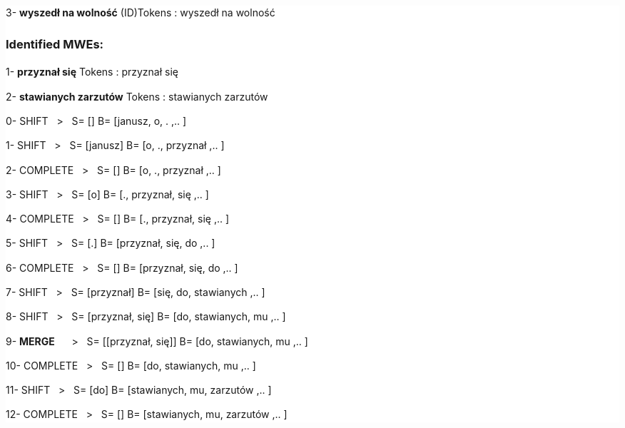 3- **wyszedł na wolność** (ID)Tokens : 
wyszedł
na
wolność


### Identified MWEs: 
1- **przyznał się** Tokens : 
przyznał
się


2- **stawianych zarzutów** Tokens : 
stawianych
zarzutów





0- SHIFT&nbsp;&nbsp;&nbsp;>&nbsp;&nbsp;&nbsp;S= []   B= [janusz, o, . ,.. ]



1- SHIFT&nbsp;&nbsp;&nbsp;>&nbsp;&nbsp;&nbsp;S= [janusz]   B= [o, ., przyznał ,.. ]



2- COMPLETE&nbsp;&nbsp;&nbsp;>&nbsp;&nbsp;&nbsp;S= []   B= [o, ., przyznał ,.. ]



3- SHIFT&nbsp;&nbsp;&nbsp;>&nbsp;&nbsp;&nbsp;S= [o]   B= [., przyznał, się ,.. ]



4- COMPLETE&nbsp;&nbsp;&nbsp;>&nbsp;&nbsp;&nbsp;S= []   B= [., przyznał, się ,.. ]



5- SHIFT&nbsp;&nbsp;&nbsp;>&nbsp;&nbsp;&nbsp;S= [.]   B= [przyznał, się, do ,.. ]



6- COMPLETE&nbsp;&nbsp;&nbsp;>&nbsp;&nbsp;&nbsp;S= []   B= [przyznał, się, do ,.. ]



7- SHIFT&nbsp;&nbsp;&nbsp;>&nbsp;&nbsp;&nbsp;S= [przyznał]   B= [się, do, stawianych ,.. ]



8- SHIFT&nbsp;&nbsp;&nbsp;>&nbsp;&nbsp;&nbsp;S= [przyznał, się]   B= [do, stawianych, mu ,.. ]



9- **MERGE**&nbsp;&nbsp;&nbsp;&nbsp;&nbsp;&nbsp;>&nbsp;&nbsp;&nbsp;S= [[przyznał, się]]   B= [do, stawianych, mu ,.. ]



10- COMPLETE&nbsp;&nbsp;&nbsp;>&nbsp;&nbsp;&nbsp;S= []   B= [do, stawianych, mu ,.. ]



11- SHIFT&nbsp;&nbsp;&nbsp;>&nbsp;&nbsp;&nbsp;S= [do]   B= [stawianych, mu, zarzutów ,.. ]



12- COMPLETE&nbsp;&nbsp;&nbsp;>&nbsp;&nbsp;&nbsp;S= []   B= [stawianych, mu, zarzutów ,.. ]
